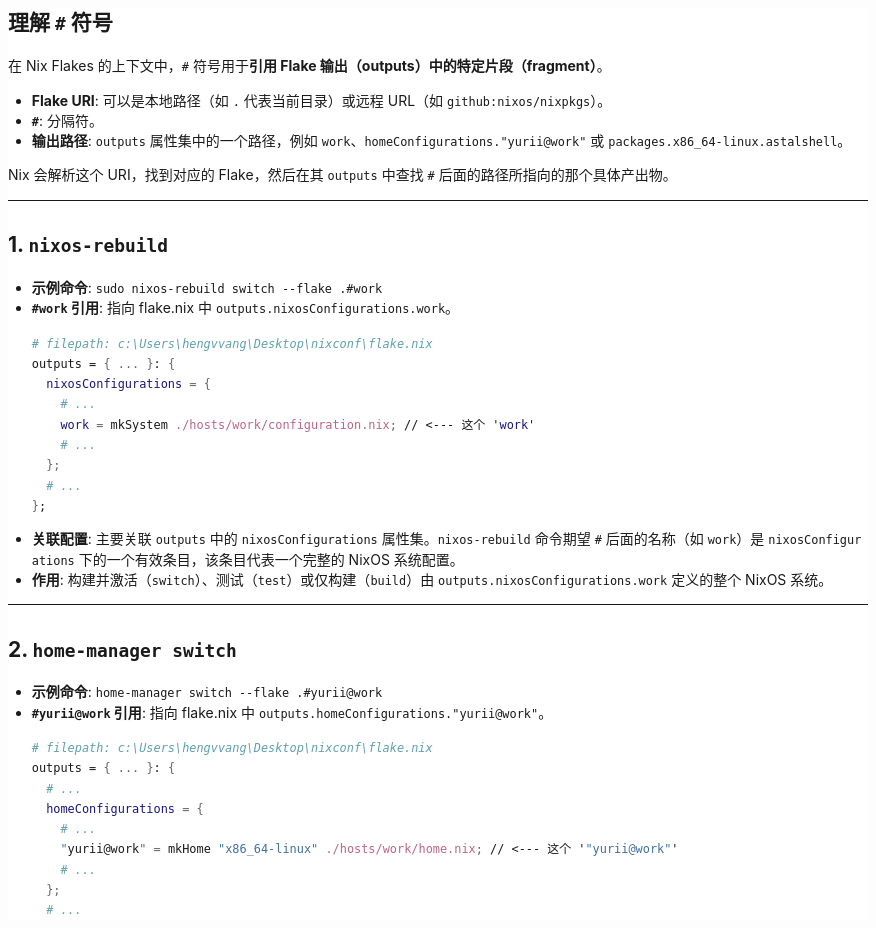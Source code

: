 
## 理解 `#` 符号

在 Nix Flakes 的上下文中，`#` 符号用于**引用 Flake 输出（outputs）中的特定片段（fragment）**。

- **Flake URI**: 可以是本地路径（如 `.` 代表当前目录）或远程 URL（如 `github:nixos/nixpkgs`）。
- **`#`**: 分隔符。
- **输出路径**: `outputs` 属性集中的一个路径，例如 `work`、`homeConfigurations."yurii@work"` 或 `packages.x86_64-linux.astalshell`。

Nix 会解析这个 URI，找到对应的 Flake，然后在其 `outputs` 中查找 `#` 后面的路径所指向的那个具体产出物。

---

## 1. `nixos-rebuild`

- **示例命令**: `sudo nixos-rebuild switch --flake .#work`
- **`#work` 引用**: 指向 flake.nix 中 `outputs.nixosConfigurations.work`。
    ```nix
    # filepath: c:\Users\hengvvang\Desktop\nixconf\flake.nix
    outputs = { ... }: {
      nixosConfigurations = {
        # ...
        work = mkSystem ./hosts/work/configuration.nix; // <--- 这个 'work'
        # ...
      };
      # ...
    };
    ```
- **关联配置**: 主要关联 `outputs` 中的 `nixosConfigurations` 属性集。`nixos-rebuild` 命令期望 `#` 后面的名称（如 `work`）是 `nixosConfigurations` 下的一个有效条目，该条目代表一个完整的 NixOS 系统配置。
- **作用**: 构建并激活（`switch`）、测试（`test`）或仅构建（`build`）由 `outputs.nixosConfigurations.work` 定义的整个 NixOS 系统。

---

## 2. `home-manager switch`

- **示例命令**: `home-manager switch --flake .#yurii@work`
- **`#yurii@work` 引用**: 指向 flake.nix 中 `outputs.homeConfigurations."yurii@work"`。
    ```nix
    # filepath: c:\Users\hengvvang\Desktop\nixconf\flake.nix
    outputs = { ... }: {
      # ...
      homeConfigurations = {
        # ...
        "yurii@work" = mkHome "x86_64-linux" ./hosts/work/home.nix; // <--- 这个 '"yurii@work"'
        # ...
      };
      # ...